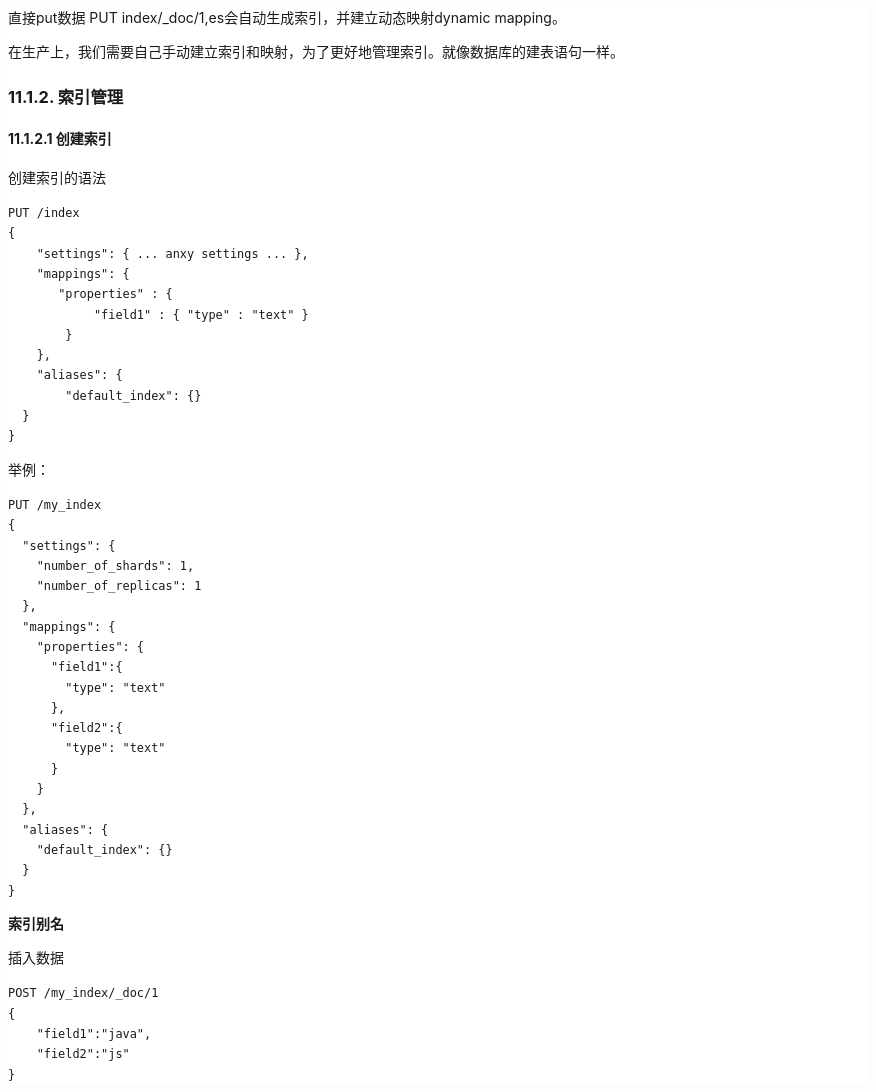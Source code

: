 直接put数据 PUT index/_doc/1,es会自动生成索引，并建立动态映射dynamic mapping。

在生产上，我们需要自己手动建立索引和映射，为了更好地管理索引。就像数据库的建表语句一样。

### 11.1.2. 索引管理

#### 11.1.2.1 创建索引

创建索引的语法

```
PUT /index
{
    "settings": { ... anxy settings ... },
    "mappings": {
       "properties" : {
            "field1" : { "type" : "text" }
        }
    },
    "aliases": {
    	"default_index": {}
  } 
}
```

举例：

```
PUT /my_index
{
  "settings": {
    "number_of_shards": 1,
    "number_of_replicas": 1
  },
  "mappings": {
    "properties": {
      "field1":{
        "type": "text"
      },
      "field2":{
        "type": "text"
      }
    }
  },
  "aliases": {
    "default_index": {}
  } 
}
```

**索引别名**

插入数据

```
POST /my_index/_doc/1
{
	"field1":"java",
	"field2":"js"
}
```
